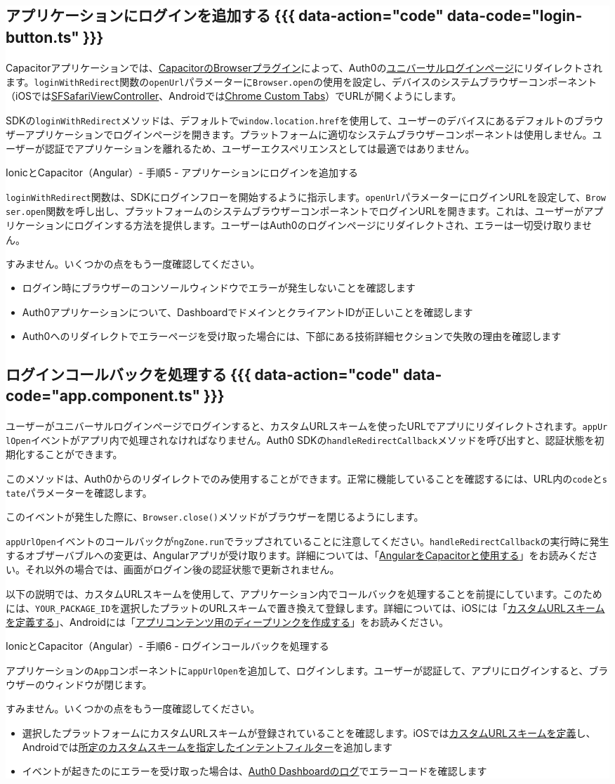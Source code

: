   </div></p>

## アプリケーションにログインを追加する {{{ data-action="code" data-code="login-button.ts" }}}


<p>Capacitorアプリケーションでは、<a href="https://capacitorjs.com/docs/apis/browser" target="_blank" rel="noreferrer noopener">CapacitorのBrowserプラグイン</a>によって、Auth0の<a href="https://auth0.com/universal-login" target="_blank" >ユニバーサルログインページ</a>にリダイレクトされます。<code>loginWithRedirect</code>関数の<code>openUrl</code>パラメーターに<code>Browser.open</code>の使用を設定し、デバイスのシステムブラウザーコンポーネント（iOSでは<a href="https://developer.apple.com/documentation/safariservices/sfsafariviewcontroller" target="_blank" rel="noreferrer noopener">SFSafariViewController</a>、Androidでは<a href="https://developer.chrome.com/docs/android/custom-tabs" target="_blank" rel="noreferrer noopener">Chrome Custom Tabs</a>）でURLが開くようにします。</p><p><div class="alert-container" severity="default"><p>SDKの<code>loginWithRedirect</code>メソッドは、デフォルトで<code>window.location.href</code>を使用して、ユーザーのデバイスにあるデフォルトのブラウザーアプリケーションでログインページを開きます。プラットフォームに適切なシステムブラウザーコンポーネントは使用しません。ユーザーが認証でアプリケーションを離れるため、ユーザーエクスペリエンスとしては最適ではありません。</p></div></p><p><div class="checkpoint">IonicとCapacitor（Angular）- 手順5 - アプリケーションにログインを追加する <div class="checkpoint-default"><p><code>loginWithRedirect</code>関数は、SDKにログインフローを開始するように指示します。<code>openUrl</code>パラメーターにログインURLを設定して、<code>Browser.open</code>関数を呼し出し、プラットフォームのシステムブラウザーコンポーネントでログインURLを開きます。これは、ユーザーがアプリケーションにログインする方法を提供します。ユーザーはAuth0のログインページにリダイレクトされ、エラーは一切受け取りません。</p></div>

  <div class="checkpoint-success"></div>

  <div class="checkpoint-failure"><p>すみません。いくつかの点をもう一度確認してください。</p><ul><li><p>ログイン時にブラウザーのコンソールウィンドウでエラーが発生しないことを確認します</p></li><li><p>Auth0アプリケーションについて、DashboardでドメインとクライアントIDが正しいことを確認します</p></li><li><p>Auth0へのリダイレクトでエラーページを受け取った場合には、下部にある技術詳細セクションで失敗の理由を確認します</p></li></ul><p></p></div>

  </div></p>

## ログインコールバックを処理する {{{ data-action="code" data-code="app.component.ts" }}}


<p>ユーザーがユニバーサルログインページでログインすると、カスタムURLスキームを使ったURLでアプリにリダイレクトされます。<code>appUrlOpen</code>イベントがアプリ内で処理されなければなりません。Auth0 SDKの<code>handleRedirectCallback</code>メソッドを呼び出すと、認証状態を初期化することができます。</p><p>このメソッドは、Auth0からのリダイレクトでのみ使用することができます。正常に機能していることを確認するには、URL内の<code>code</code>と<code>state</code>パラメーターを確認します。</p><p>このイベントが発生した際に、<code>Browser.close()</code>メソッドがブラウザーを閉じるようにします。</p><p><code>appUrlOpen</code>イベントのコールバックが<code>ngZone.run</code>でラップされていることに注意してください。<code>handleRedirectCallback</code>の実行時に発生するオブザーバブルへの変更は、Angularアプリが受け取ります。詳細については、「<a href="https://capacitorjs.com/docs/guides/angular" target="_blank" rel="noreferrer noopener">AngularをCapacitorと使用する</a>」をお読みください。それ以外の場合では、画面がログイン後の認証状態で更新されません。</p><p><div class="alert-container" severity="default"><p>以下の説明では、カスタムURLスキームを使用して、アプリケーション内でコールバックを処理することを前提にしています。このためには、<code>YOUR_PACKAGE_ID</code>を選択したプラットのURLスキームで置き換えて登録します。詳細については、iOSには「<a href="https://developer.apple.com/documentation/xcode/defining-a-custom-url-scheme-for-your-app" target="_blank" rel="noreferrer noopener">カスタムURLスキームを定義する</a>」、Androidには「<a href="https://developer.android.com/training/app-links/deep-linking" target="_blank" rel="noreferrer noopener">アプリコンテンツ用のディープリンクを作成する</a>」をお読みください。</p></div></p><p><div class="checkpoint">IonicとCapacitor（Angular）- 手順6 - ログインコールバックを処理する <div class="checkpoint-default"><p>アプリケーションの<code>App</code>コンポーネントに<code>appUrlOpen</code>を追加して、ログインします。ユーザーが認証して、アプリにログインすると、ブラウザーのウィンドウが閉じます。</p></div>

  <div class="checkpoint-success"></div>

  <div class="checkpoint-failure"><p>すみません。いくつかの点をもう一度確認してください。</p><ul><li><p>選択したプラットフォームにカスタムURLスキームが登録されていることを確認します。iOSでは<a href="https://developer.apple.com/documentation/xcode/defining-a-custom-url-scheme-for-your-app" target="_blank" rel="noreferrer noopener">カスタムURLスキームを定義</a>し、Androidでは<a href="https://developer.android.com/training/app-links/deep-linking" target="_blank" rel="noreferrer noopener">所定のカスタムスキームを指定したインテントフィルター</a>を追加します</p></li><li><p>イベントが起きたのにエラーを受け取った場合は、<a href="https://manage.auth0.com/#/logs" target="_blank" rel="noreferrer noopener">Auth0 Dashboardのログ</a>でエラーコードを確認します</p></li></ul><p></p></div>
